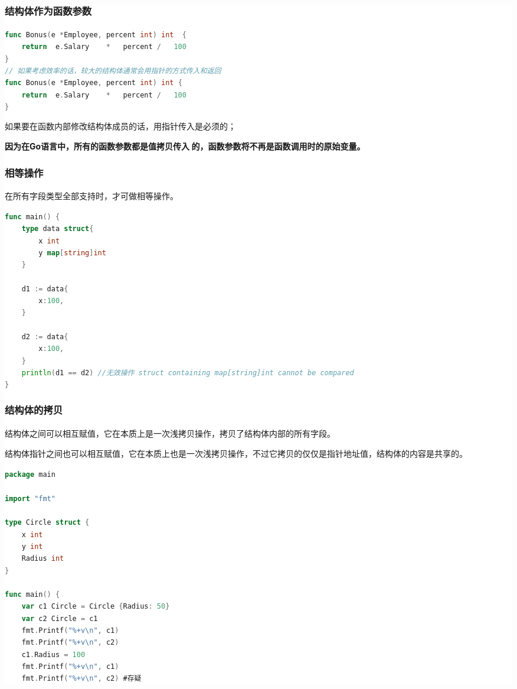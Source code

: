 

### 结构体作为函数参数

``` go
func Bonus(e *Employee,	percent	int) int  {	
    return	e.Salary	*	percent	/	100 
}
// 如果考虑效率的话，较⼤的结构体通常会⽤指针的⽅式传⼊和返回
func Bonus(e *Employee,	percent	int) int {	
    return	e.Salary	*	percent	/	100 
}
```

如果要在函数内部修改结构体成员的话，⽤指针传⼊是必须的；

**因为在Go语⾔中，所有的函数参数都是值拷⻉传⼊ 的，函数参数将不再是函数调⽤时的原始变量。**



### 相等操作

在所有字段类型全部支持时，才可做相等操作。

```go
func main() {
    type data struct{
        x int
        y map[string]int
    }
    
    d1 := data{
        x:100,
    }
    
    d2 := data{
        x:100,
    }
    println(d1 == d2) //无效操作 struct containing map[string]int cannot be compared
}
```



### 结构体的拷贝

结构体之间可以相互赋值，它在本质上是一次浅拷贝操作，拷贝了结构体内部的所有字段。

结构体指针之间也可以相互赋值，它在本质上也是一次浅拷贝操作，不过它拷贝的仅仅是指针地址值，结构体的内容是共享的。

```go
package main

import "fmt"

type Circle struct {
    x int
    y int
    Radius int
}

func main() {
    var c1 Circle = Circle {Radius: 50}
    var c2 Circle = c1
    fmt.Printf("%+v\n", c1)
    fmt.Printf("%+v\n", c2)
    c1.Radius = 100
    fmt.Printf("%+v\n", c1)
    fmt.Printf("%+v\n", c2) #存疑

```